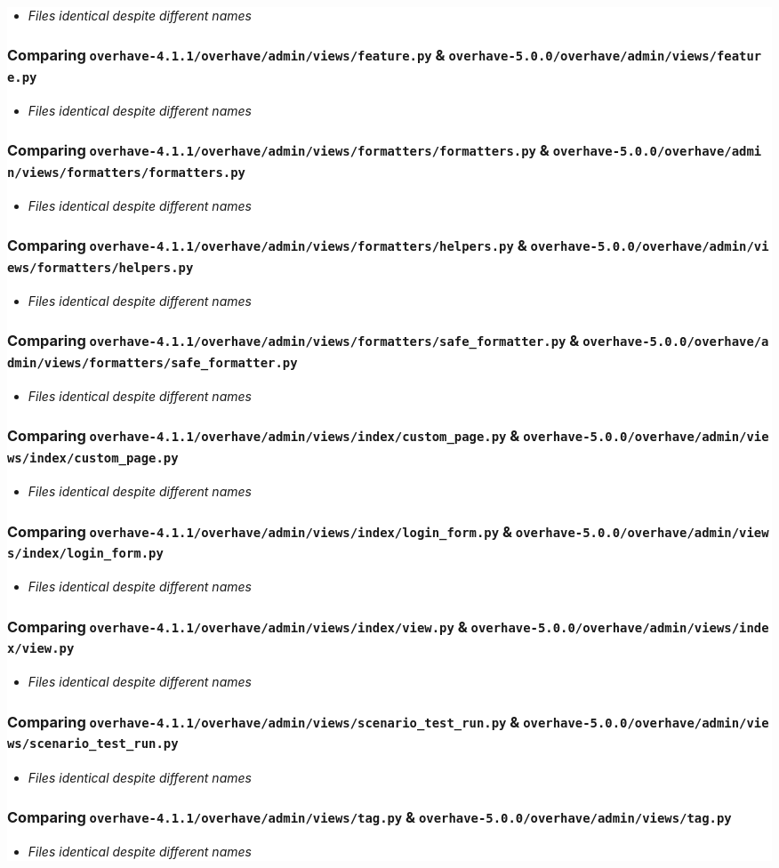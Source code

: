  * *Files identical despite different names*

### Comparing `overhave-4.1.1/overhave/admin/views/feature.py` & `overhave-5.0.0/overhave/admin/views/feature.py`

 * *Files identical despite different names*

### Comparing `overhave-4.1.1/overhave/admin/views/formatters/formatters.py` & `overhave-5.0.0/overhave/admin/views/formatters/formatters.py`

 * *Files identical despite different names*

### Comparing `overhave-4.1.1/overhave/admin/views/formatters/helpers.py` & `overhave-5.0.0/overhave/admin/views/formatters/helpers.py`

 * *Files identical despite different names*

### Comparing `overhave-4.1.1/overhave/admin/views/formatters/safe_formatter.py` & `overhave-5.0.0/overhave/admin/views/formatters/safe_formatter.py`

 * *Files identical despite different names*

### Comparing `overhave-4.1.1/overhave/admin/views/index/custom_page.py` & `overhave-5.0.0/overhave/admin/views/index/custom_page.py`

 * *Files identical despite different names*

### Comparing `overhave-4.1.1/overhave/admin/views/index/login_form.py` & `overhave-5.0.0/overhave/admin/views/index/login_form.py`

 * *Files identical despite different names*

### Comparing `overhave-4.1.1/overhave/admin/views/index/view.py` & `overhave-5.0.0/overhave/admin/views/index/view.py`

 * *Files identical despite different names*

### Comparing `overhave-4.1.1/overhave/admin/views/scenario_test_run.py` & `overhave-5.0.0/overhave/admin/views/scenario_test_run.py`

 * *Files identical despite different names*

### Comparing `overhave-4.1.1/overhave/admin/views/tag.py` & `overhave-5.0.0/overhave/admin/views/tag.py`

 * *Files identical despite different names*

